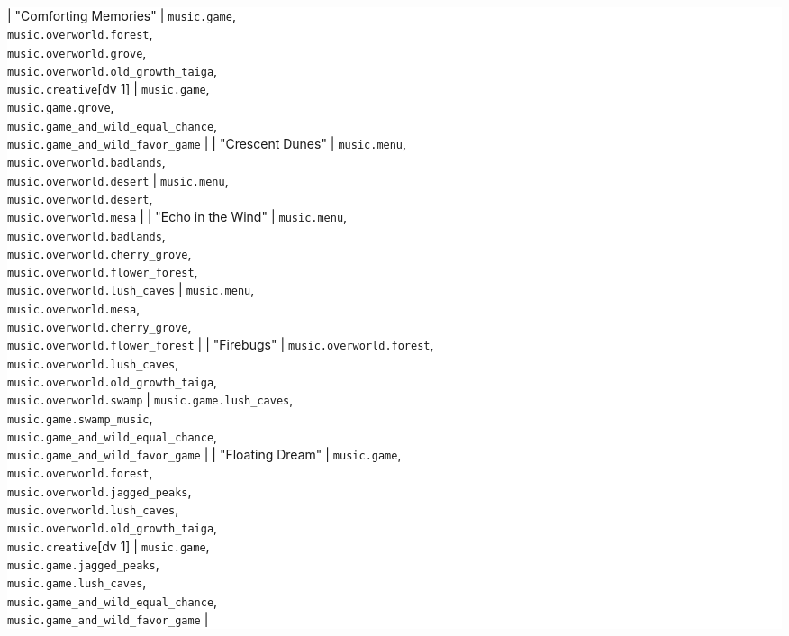 | "Comforting Memories" | `music.game`,<br/>`music.overworld.forest`,<br/>`music.overworld.grove`,<br/>`music.overworld.old_growth_taiga`,<br/>`music.creative`[dv 1]                                                                                                                                                                                                                                                                                                                                                                                                   | `music.game`,<br/>`music.game.grove`,<br/>`music.game_and_wild_equal_chance`,<br/>`music.game_and_wild_favor_game`                                                                                                                                                                                                                                                                                                                                                                    |
| "Crescent Dunes"      | `music.menu`,<br/>`music.overworld.badlands`,<br/>`music.overworld.desert`                                                                                                                                                                                                                                                                                                                                                                                                                                                                    | `music.menu`,<br/>`music.overworld.desert`,<br/>`music.overworld.mesa`                                                                                                                                                                                                                                                                                                                                                                                                                |
| "Echo in the Wind"    | `music.menu`,<br/>`music.overworld.badlands`,<br/>`music.overworld.cherry_grove`,<br/>`music.overworld.flower_forest`,<br/>`music.overworld.lush_caves`                                                                                                                                                                                                                                                                                                                                                                                       | `music.menu`,<br/>`music.overworld.mesa`,<br/>`music.overworld.cherry_grove`,<br/>`music.overworld.flower_forest`                                                                                                                                                                                                                                                                                                                                                                     |
| "Firebugs"            | `music.overworld.forest`,<br/>`music.overworld.lush_caves`,<br/>`music.overworld.old_growth_taiga`,<br/>`music.overworld.swamp`                                                                                                                                                                                                                                                                                                                                                                                                               | `music.game.lush_caves`,<br/>`music.game.swamp_music`,<br/>`music.game_and_wild_equal_chance`,<br/>`music.game_and_wild_favor_game`                                                                                                                                                                                                                                                                                                                                                   |
| "Floating Dream"      | `music.game`,<br/>`music.overworld.forest`,<br/>`music.overworld.jagged_peaks`,<br/>`music.overworld.lush_caves`,<br/>`music.overworld.old_growth_taiga`,<br/>`music.creative`[dv 1]                                                                                                                                                                                                                                                                                                                                                          | `music.game`,<br/>`music.game.jagged_peaks`,<br/>`music.game.lush_caves`,<br/>`music.game_and_wild_equal_chance`,<br/>`music.game_and_wild_favor_game`                                                                                                                                                                                                                                                                                                                                |